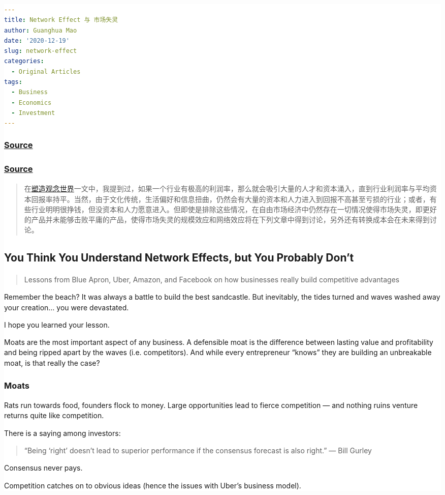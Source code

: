 ```yaml
---
title: Network Effect 与 市场失灵
author: Guanghua Mao
date: '2020-12-19'
slug: network-effect
categories:
  - Original Articles
tags:
  - Business
  - Economics
  - Investment
---
```


### [Source](https://medium.com/better-marketing/think-you-understand-network-effects-you-dont-800d79f2de50)

### [Source](https://headsalon.org/archives/7923.html)

> 在[塑造观念世界](https://guanghuamao.netlify.app/2020/12/01/塑造观念世界/)一文中，我提到过，如果一个行业有极高的利润率，那么就会吸引大量的人才和资本涌入，直到行业利润率与平均资本回报率持平。当然，由于文化传统，生活偏好和信息扭曲，仍然会有大量的资本和人力进入到回报不高甚至亏损的行业；或者，有些行业明明很挣钱，但没资本和人力愿意进入。但即使是排除这些情况，在自由市场经济中仍然存在一切情况使得市场失灵，即更好的产品并未能够击败平庸的产品，使得市场失灵的规模效应和网络效应将在下列文章中得到讨论，另外还有转换成本会在未来得到讨论。

## You Think You Understand Network Effects, but You Probably Don’t

> Lessons from Blue Apron, Uber, Amazon, and Facebook on how businesses really build competitive advantages

Remember the beach? It was always a battle to build the best sandcastle. But inevitably, the tides turned and waves washed away your creation… you were devastated.

I hope you learned your lesson.

Moats are the most important aspect of any business. A defensible moat is the difference between lasting value and profitability and being ripped apart by the waves (i.e. competitors).
And while every entrepreneur “knows” they are building an unbreakable moat, is that really the case?

### Moats

Rats run towards food, founders flock to money. Large opportunities lead to fierce competition — and nothing ruins venture returns quite like competition.

There is a saying among investors:

> “Being ‘right’ doesn’t lead to superior performance if the consensus forecast is also right.” — Bill Gurley

Consensus never pays.

Competition catches on to obvious ideas (hence the issues with Uber’s business model).
